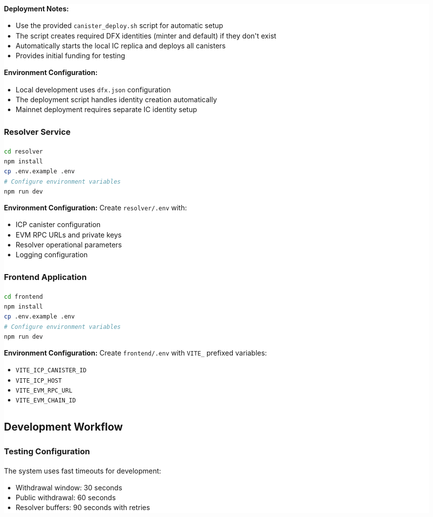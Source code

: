 **Deployment Notes:**
- Use the provided `canister_deploy.sh` script for automatic setup
- The script creates required DFX identities (minter and default) if they don't exist
- Automatically starts the local IC replica and deploys all canisters
- Provides initial funding for testing

**Environment Configuration:**
- Local development uses `dfx.json` configuration
- The deployment script handles identity creation automatically
- Mainnet deployment requires separate IC identity setup

### Resolver Service

```bash
cd resolver
npm install
cp .env.example .env
# Configure environment variables
npm run dev
```

**Environment Configuration:**
Create `resolver/.env` with:
- ICP canister configuration
- EVM RPC URLs and private keys
- Resolver operational parameters
- Logging configuration

### Frontend Application

```bash
cd frontend
npm install
cp .env.example .env
# Configure environment variables
npm run dev
```

**Environment Configuration:**
Create `frontend/.env` with `VITE_` prefixed variables:
- `VITE_ICP_CANISTER_ID`
- `VITE_ICP_HOST`
- `VITE_EVM_RPC_URL`
- `VITE_EVM_CHAIN_ID`

## Development Workflow

### Testing Configuration

The system uses fast timeouts for development:
- Withdrawal window: 30 seconds
- Public withdrawal: 60 seconds
- Resolver buffers: 90 seconds with retries
